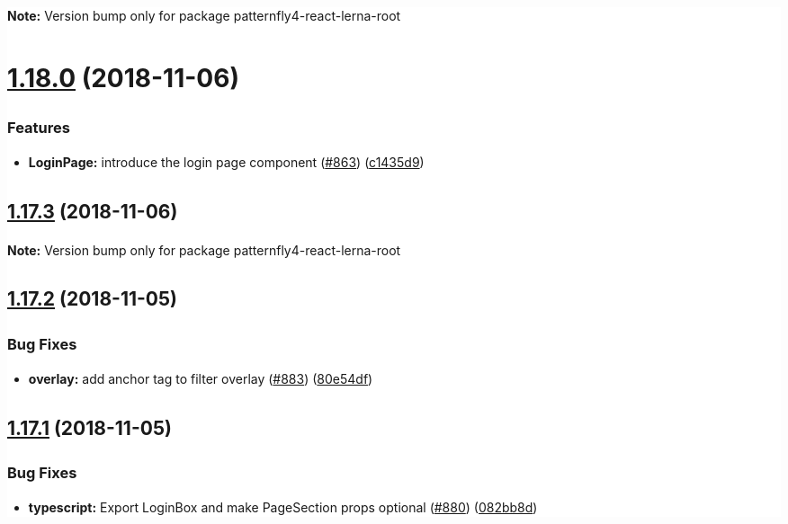 


**Note:** Version bump only for package patternfly4-react-lerna-root

<a name="1.18.0"></a>
# [1.18.0](https://github.com/patternfly/patternfly-react/compare/patternfly4-react-lerna-root@1.17.3...patternfly4-react-lerna-root@1.18.0) (2018-11-06)


### Features

* **LoginPage:** introduce the login page component ([#863](https://github.com/patternfly/patternfly-react/issues/863)) ([c1435d9](https://github.com/patternfly/patternfly-react/commit/c1435d9))




<a name="1.17.3"></a>
## [1.17.3](https://github.com/patternfly/patternfly-react/compare/patternfly4-react-lerna-root@1.17.2...patternfly4-react-lerna-root@1.17.3) (2018-11-06)




**Note:** Version bump only for package patternfly4-react-lerna-root

<a name="1.17.2"></a>
## [1.17.2](https://github.com/patternfly/patternfly-react/compare/patternfly4-react-lerna-root@1.17.1...patternfly4-react-lerna-root@1.17.2) (2018-11-05)


### Bug Fixes

* **overlay:** add anchor tag to filter overlay ([#883](https://github.com/patternfly/patternfly-react/issues/883)) ([80e54df](https://github.com/patternfly/patternfly-react/commit/80e54df))




<a name="1.17.1"></a>
## [1.17.1](https://github.com/patternfly/patternfly-react/compare/patternfly4-react-lerna-root@1.17.0...patternfly4-react-lerna-root@1.17.1) (2018-11-05)


### Bug Fixes

* **typescript:** Export LoginBox and make PageSection props optional ([#880](https://github.com/patternfly/patternfly-react/issues/880)) ([082bb8d](https://github.com/patternfly/patternfly-react/commit/082bb8d))


